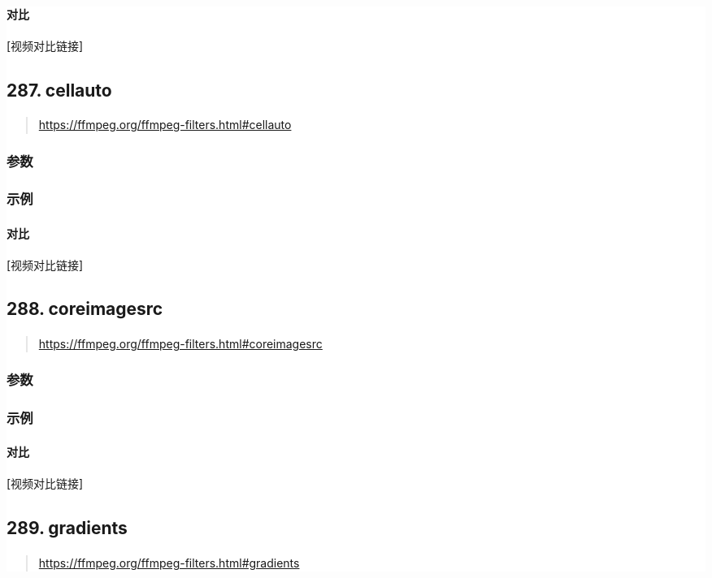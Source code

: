 ```

```

#### 对比

[视频对比链接]

## 287. cellauto

> https://ffmpeg.org/ffmpeg-filters.html#cellauto


### 参数


### 示例

```python

```

```

```

#### 对比

[视频对比链接]

## 288. coreimagesrc

> https://ffmpeg.org/ffmpeg-filters.html#coreimagesrc


### 参数


### 示例

```python

```

```

```

#### 对比

[视频对比链接]

## 289. gradients

> https://ffmpeg.org/ffmpeg-filters.html#gradients

